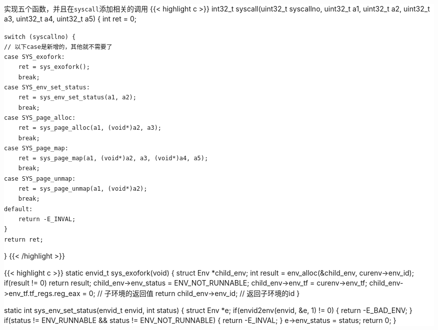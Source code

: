 实现五个函数，并且在`syscall`添加相关的调用
{{< highlight c >}}
int32_t
syscall(uint32_t syscallno, uint32_t a1, uint32_t a2, uint32_t a3, uint32_t a4, uint32_t a5)
{
    int ret = 0;

	switch (syscallno) {
	// 以下case是新增的，其他就不需要了
	case SYS_exofork:
		ret = sys_exofork();
		break;
	case SYS_env_set_status:
		ret = sys_env_set_status(a1, a2);
		break;
	case SYS_page_alloc:
		ret = sys_page_alloc(a1, (void*)a2, a3);
		break;
	case SYS_page_map:
		ret = sys_page_map(a1, (void*)a2, a3, (void*)a4, a5);
		break;
	case SYS_page_unmap:
		ret = sys_page_unmap(a1, (void*)a2);
		break;
	default:
		return -E_INVAL;
	}
	return ret;
}
{{< /highlight  >}}

{{< highlight c >}}
static envid_t
sys_exofork(void)
{
	struct Env *child_env;
	int result = env_alloc(&child_env, curenv->env_id);
	if(result != 0) return result;
	child_env->env_status = ENV_NOT_RUNNABLE;
	child_env->env_tf = curenv->env_tf;
	child_env->env_tf.tf_regs.reg_eax = 0; // 子环境的返回值
	return child_env->env_id; // 返回子环境的id
}

static int
sys_env_set_status(envid_t envid, int status)
{
	struct Env *e;
	if(envid2env(envid, &e, 1) != 0) {
		return -E_BAD_ENV;
	}
	if(status != ENV_RUNNABLE && status != ENV_NOT_RUNNABLE) {
		return -E_INVAL;
	}
	e->env_status = status;
	return 0;
}
